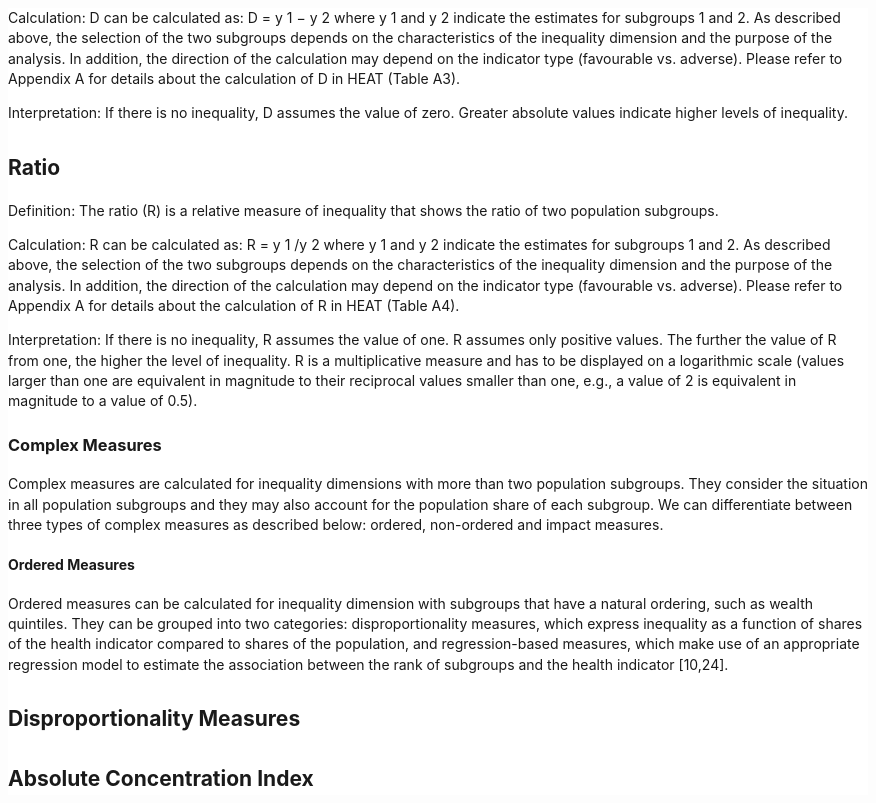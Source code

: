 Calculation: D can be calculated as:
D = y 1 − y 2
where y 1 and y 2 indicate the estimates for subgroups 1 and 2. As described above, the selection of the two subgroups depends on the characteristics of the inequality dimension and the purpose of the analysis. In addition, the direction of the calculation may depend on the indicator type (favourable vs. adverse). Please refer to Appendix A for details about the calculation of D in HEAT (Table A3).

Interpretation: If there is no inequality, D assumes the value of zero. Greater absolute values indicate higher levels of inequality.


## Ratio

Definition: The ratio (R) is a relative measure of inequality that shows the ratio of two population subgroups.

Calculation: R can be calculated as:
R = y 1 /y 2
where y 1 and y 2 indicate the estimates for subgroups 1 and 2. As described above, the selection of the two subgroups depends on the characteristics of the inequality dimension and the purpose of the analysis. In addition, the direction of the calculation may depend on the indicator type (favourable vs. adverse). Please refer to Appendix A for details about the calculation of R in HEAT (Table A4).

Interpretation: If there is no inequality, R assumes the value of one. R assumes only positive values. The further the value of R from one, the higher the level of inequality. R is a multiplicative measure and has to be displayed on a logarithmic scale (values larger than one are equivalent in magnitude to their reciprocal values smaller than one, e.g., a value of 2 is equivalent in magnitude to a value of 0.5).


### Complex Measures

Complex measures are calculated for inequality dimensions with more than two population subgroups. They consider the situation in all population subgroups and they may also account for the population share of each subgroup. We can differentiate between three types of complex measures as described below: ordered, non-ordered and impact measures.


#### Ordered Measures

Ordered measures can be calculated for inequality dimension with subgroups that have a natural ordering, such as wealth quintiles. They can be grouped into two categories: disproportionality measures, which express inequality as a function of shares of the health indicator compared to shares of the population, and regression-based measures, which make use of an appropriate regression model to estimate the association between the rank of subgroups and the health indicator [10,24].


## Disproportionality Measures


## Absolute Concentration Index
